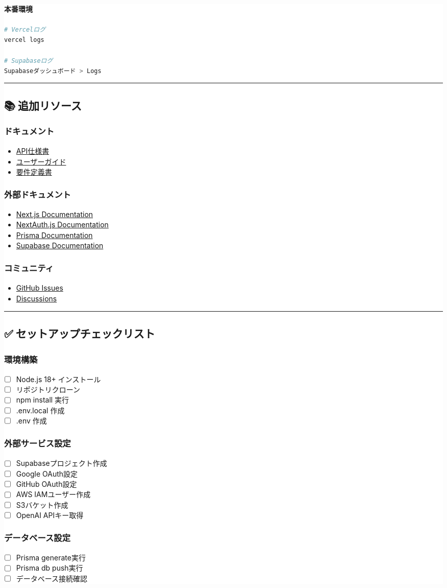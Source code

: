 #### 本番環境
```bash
# Vercelログ
vercel logs

# Supabaseログ
Supabaseダッシュボード > Logs
```

---

## 📚 追加リソース

### ドキュメント
- [API仕様書](./api-specification.md)
- [ユーザーガイド](./user-guide.md)
- [要件定義書](./requirements.md)

### 外部ドキュメント
- [Next.js Documentation](https://nextjs.org/docs)
- [NextAuth.js Documentation](https://next-auth.js.org)
- [Prisma Documentation](https://www.prisma.io/docs)
- [Supabase Documentation](https://supabase.com/docs)

### コミュニティ
- [GitHub Issues](https://github.com/your-username/recipe-suggester-ai/issues)
- [Discussions](https://github.com/your-username/recipe-suggester-ai/discussions)

---

## ✅ セットアップチェックリスト

### 環境構築
- [ ] Node.js 18+ インストール
- [ ] リポジトリクローン
- [ ] npm install 実行
- [ ] .env.local 作成
- [ ] .env 作成

### 外部サービス設定
- [ ] Supabaseプロジェクト作成
- [ ] Google OAuth設定
- [ ] GitHub OAuth設定  
- [ ] AWS IAMユーザー作成
- [ ] S3バケット作成
- [ ] OpenAI APIキー取得

### データベース設定
- [ ] Prisma generate実行
- [ ] Prisma db push実行
- [ ] データベース接続確認
